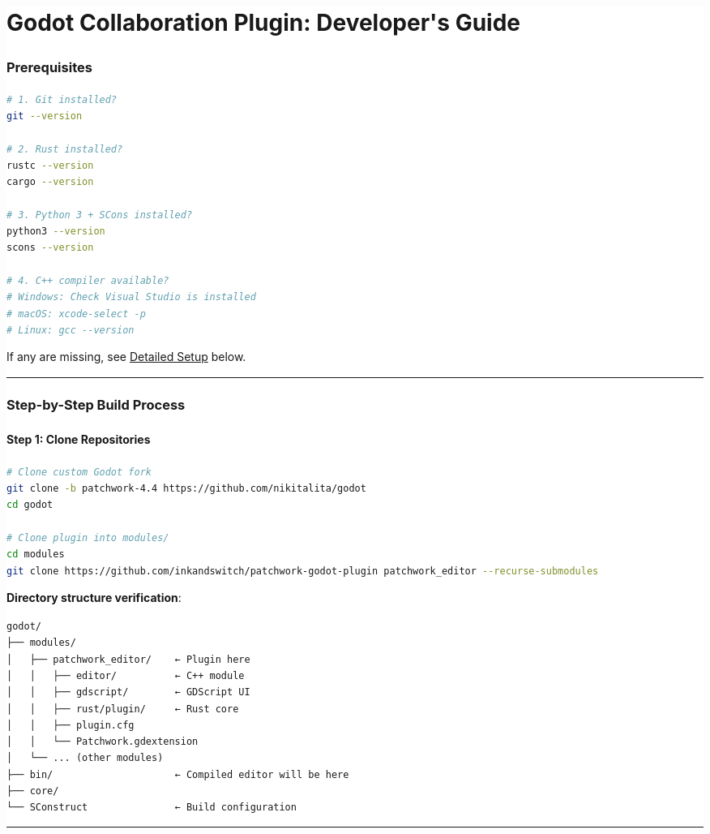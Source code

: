 # Godot Collaboration Plugin: Developer's Guide

### Prerequisites

```bash
# 1. Git installed?
git --version

# 2. Rust installed?
rustc --version
cargo --version

# 3. Python 3 + SCons installed?
python3 --version
scons --version

# 4. C++ compiler available?
# Windows: Check Visual Studio is installed
# macOS: xcode-select -p
# Linux: gcc --version
```

If any are missing, see [Detailed Setup](#detailed-setup) below.

---

### Step-by-Step Build Process

#### Step 1: Clone Repositories

```bash
# Clone custom Godot fork
git clone -b patchwork-4.4 https://github.com/nikitalita/godot
cd godot

# Clone plugin into modules/
cd modules
git clone https://github.com/inkandswitch/patchwork-godot-plugin patchwork_editor --recurse-submodules

```

**Directory structure verification**:

```
godot/
├── modules/
│   ├── patchwork_editor/    ← Plugin here
│   │   ├── editor/          ← C++ module
│   │   ├── gdscript/        ← GDScript UI
│   │   ├── rust/plugin/     ← Rust core
│   │   ├── plugin.cfg
│   │   └── Patchwork.gdextension
│   └── ... (other modules)
├── bin/                     ← Compiled editor will be here
├── core/
└── SConstruct               ← Build configuration
```

---